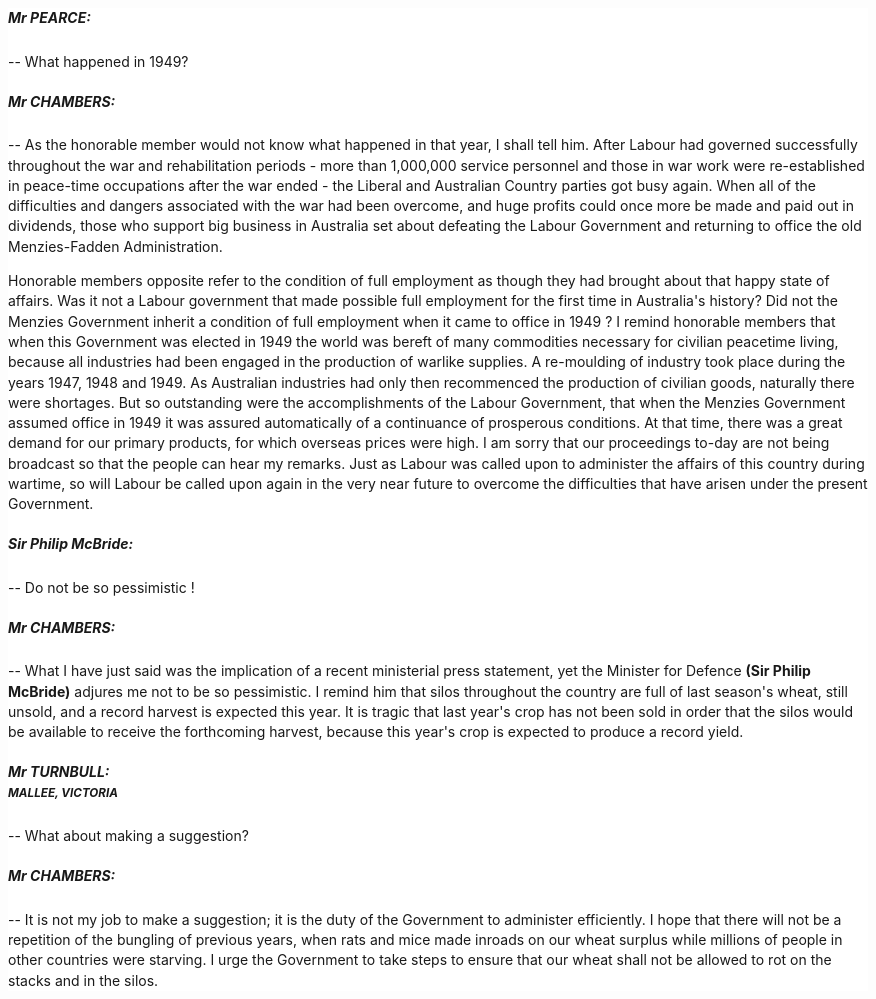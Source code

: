 ##### Mr PEARCE:

-- What happened in 1949? 

##### Mr CHAMBERS:

-- As the honorable member would not know what happened in that year, I shall tell him. After Labour had governed successfully throughout the war and rehabilitation periods - more than 1,000,000 service personnel and those in war work were re-established in peace-time occupations after the war ended - the Liberal and Australian Country parties got busy again. When all of the difficulties and dangers associated with the war had been overcome, and huge profits could once more be made and paid out in dividends, those who support big business in Australia set about defeating the Labour Government and returning to office the old Menzies-Fadden Administration. 

Honorable members opposite refer to the condition of full employment as though they had brought about that happy state of affairs. Was it not a Labour government that made possible full employment for the first time in Australia's history? Did not the Menzies Government inherit a condition of full employment when it came to office in 1949 ? I remind honorable members that when this Government was elected in 1949 the world was bereft of many commodities necessary for civilian peacetime living, because all industries had been engaged in the production of warlike supplies. A re-moulding of industry took place during the years 1947, 1948 and 1949. As Australian industries had only then recommenced the production of civilian goods, naturally there were shortages. But so outstanding were the accomplishments of the Labour Government, that when the Menzies Government assumed office in 1949 it was assured automatically of a continuance of prosperous conditions. At that time, there was a great demand for our primary products, for which overseas prices were high. I am sorry that our proceedings to-day are not being broadcast so that the people can hear my remarks. Just as Labour was called upon to administer the affairs of this country during wartime, so will Labour be called upon again in the very near future to overcome the difficulties that have arisen under the present Government. 

##### Sir Philip McBride:

-- Do not be so pessimistic ! 

##### Mr CHAMBERS:

-- What I have just said was the implication of a recent ministerial press statement, yet the Minister for Defence  **(Sir Philip McBride)**  adjures me not to be so pessimistic. I remind him that silos throughout the country are full of last season's wheat, still unsold, and a record harvest is expected this year. It is tragic that last year's crop has not been sold in order that the silos would be available to receive the forthcoming harvest, because this year's crop is expected to produce a record yield. 

##### Mr TURNBULL:<br><small class="text-muted">MALLEE, VICTORIA</small>

-- What about making a suggestion? 

##### Mr CHAMBERS:

-- It is not my job to make a suggestion; it is the duty of the Government to administer efficiently. I hope that there will not be a repetition of the bungling of previous years, when rats and mice made inroads on our wheat surplus while millions of people in other countries were starving. I urge the Government to take steps to ensure that our wheat shall not be allowed to rot on the stacks and in the silos. 
